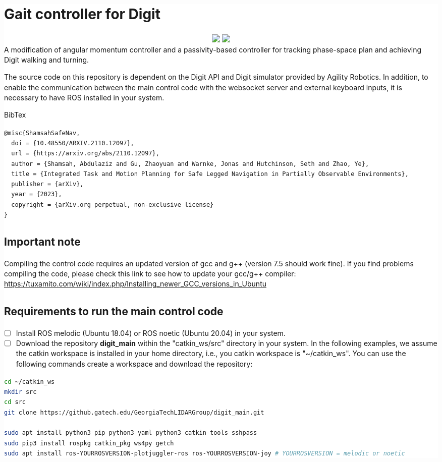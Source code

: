 # Gait controller for Digit

<div align='center'>
<img src="misc/hardware.gif" style="display: inline; border-width: 0px;" width=410px></img>
<img src="misc/simulation.gif" style="display: inline; border-width: 0px;" width=410px></img>
</div>
A modification of angular momentum controller and a passivity-based controller for tracking phase-space plan and achieving Digit walking and turning.

The source code on this repository is dependent on the Digit API and Digit simulator provided by Agility Robotics. In addition, to enable the communication between the main control code with the websocket server and external keyboard inputs, it is necessary to have ROS installed in your system.

BibTex
```
@misc{ShamsahSafeNav,
  doi = {10.48550/ARXIV.2110.12097},
  url = {https://arxiv.org/abs/2110.12097},
  author = {Shamsah, Abdulaziz and Gu, Zhaoyuan and Warnke, Jonas and Hutchinson, Seth and Zhao, Ye},
  title = {Integrated Task and Motion Planning for Safe Legged Navigation in Partially Observable Environments},
  publisher = {arXiv},
  year = {2023},
  copyright = {arXiv.org perpetual, non-exclusive license}
}
```

## Important note
Compiling the control code requires an updated version of gcc and g++ (version 7.5 should work fine). If you find problems compiling the code, please check this link to see how to update your gcc/g++ compiler: https://tuxamito.com/wiki/index.php/Installing_newer_GCC_versions_in_Ubuntu


## Requirements to run the main control code
- [ ] Install ROS melodic (Ubuntu 18.04) or ROS noetic (Ubuntu 20.04) in your system.
- [ ] Download the repository **digit_main** within the "catkin_ws/src" directory in your system. In the following examples, we assume the catkin workspace is installed in your home directory, i.e., you catkin workspace is "~/catkin_ws". You can use the following commands create a workspace and download the repository:

```bash
cd ~/catkin_ws
mkdir src
cd src
git clone https://github.gatech.edu/GeorgiaTechLIDARGroup/digit_main.git

sudo apt install python3-pip python3-yaml python3-catkin-tools sshpass
sudo pip3 install rospkg catkin_pkg ws4py getch
sudo apt install ros-YOURROSVERSION-plotjuggler-ros ros-YOURROSVERSION-joy # YOURROSVERSION = melodic or noetic
```
